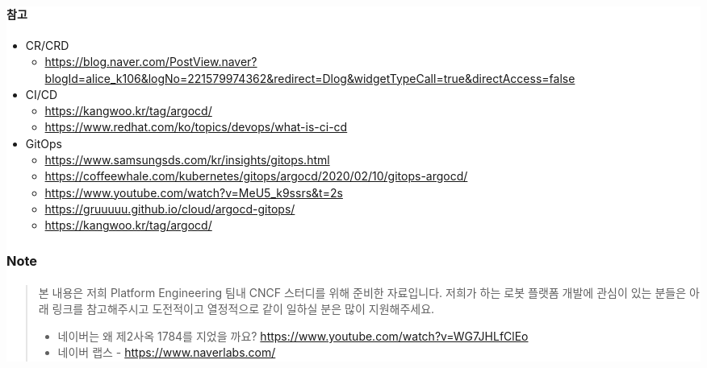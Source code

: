 #### 참고

- CR/CRD
    - https://blog.naver.com/PostView.naver?blogId=alice_k106&logNo=221579974362&redirect=Dlog&widgetTypeCall=true&directAccess=false
- CI/CD
    - https://kangwoo.kr/tag/argocd/
    - https://www.redhat.com/ko/topics/devops/what-is-ci-cd
- GitOps
    - https://www.samsungsds.com/kr/insights/gitops.html
    - https://coffeewhale.com/kubernetes/gitops/argocd/2020/02/10/gitops-argocd/
    - https://www.youtube.com/watch?v=MeU5_k9ssrs&t=2s
    - https://gruuuuu.github.io/cloud/argocd-gitops/
    - https://kangwoo.kr/tag/argocd/

### Note

> 본 내용은 저희 Platform Engineering 팀내 CNCF 스터디를 위해 준비한 자료입니다. 저희가 하는 로봇 플랫폼 개발에 관심이 있는 분들은 아래 링크를 참고해주시고 도전적이고 열정적으로 같이 일하실 분은 많이 지원해주세요.
>
> - 네이버는 왜 제2사옥 1784를 지었을 까요?  https://www.youtube.com/watch?v=WG7JHLfClEo
> - 네이버 랩스 - https://www.naverlabs.com/
